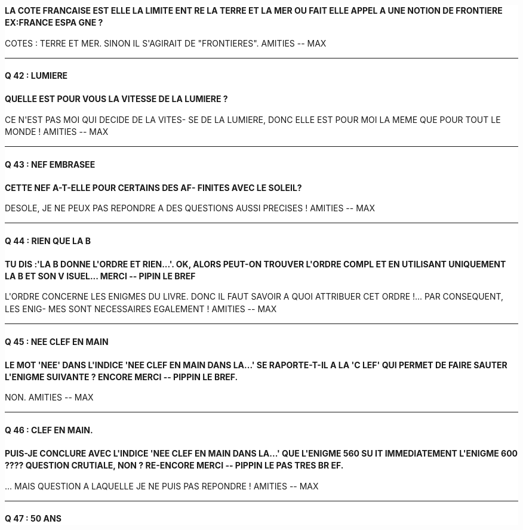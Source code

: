 **LA COTE FRANCAISE EST ELLE LA LIMITE ENT RE LA TERRE ET LA MER OU FAIT ELLE APPEL A UNE NOTION DE FRONTIERE EX:FRANCE ESPA GNE ?**

COTES : TERRE ET MER. SINON IL S'AGIRAIT DE "FRONTIERES". AMITIES -- MAX

---

#### Q 42 : LUMIERE

**QUELLE EST POUR VOUS LA VITESSE DE LA  LUMIERE ?**

CE N'EST PAS MOI QUI DECIDE DE LA VITES- SE DE LA
LUMIERE, DONC ELLE EST POUR MOI LA MEME QUE POUR TOUT LE MONDE ! AMITIES
 -- MAX

---

#### Q 43 : NEF EMBRASEE

**CETTE NEF A-T-ELLE POUR CERTAINS DES AF- FINITES AVEC LE SOLEIL?**

DESOLE, JE NE PEUX PAS REPONDRE A DES QUESTIONS AUSSI PRECISES ! AMITIES -- MAX

---

#### Q 44 : RIEN QUE LA B

**TU DIS :'LA B DONNE L'ORDRE ET RIEN...'.  OK, ALORS
PEUT-ON TROUVER L'ORDRE COMPL ET EN UTILISANT UNIQUEMENT LA B ET SON V
ISUEL... MERCI -- PIPIN LE BREF**

L'ORDRE CONCERNE LES ENIGMES DU LIVRE. DONC IL FAUT
SAVOIR A QUOI ATTRIBUER CET ORDRE !... PAR CONSEQUENT, LES ENIG- MES
SONT NECESSAIRES EGALEMENT ! AMITIES -- MAX

---

#### Q 45 : NEE CLEF EN MAIN

**LE MOT 'NEE' DANS L'INDICE 'NEE CLEF EN  MAIN DANS
LA...' SE RAPORTE-T-IL A LA 'C LEF' QUI PERMET DE FAIRE SAUTER L'ENIGME
 SUIVANTE ? ENCORE MERCI -- PIPPIN LE BREF.**

NON. AMITIES -- MAX

---

#### Q 46 : CLEF EN MAIN.

**PUIS-JE CONCLURE AVEC L'INDICE 'NEE CLEF  EN MAIN DANS
 LA...' QUE L'ENIGME 560 SU IT IMMEDIATEMENT L'ENIGME 600 ???? QUESTION
CRUTIALE, NON ? RE-ENCORE MERCI -- PIPPIN LE PAS TRES BR EF.**

... MAIS QUESTION A LAQUELLE JE NE PUIS PAS REPONDRE ! AMITIES -- MAX

---

#### Q 47 : 50 ANS
